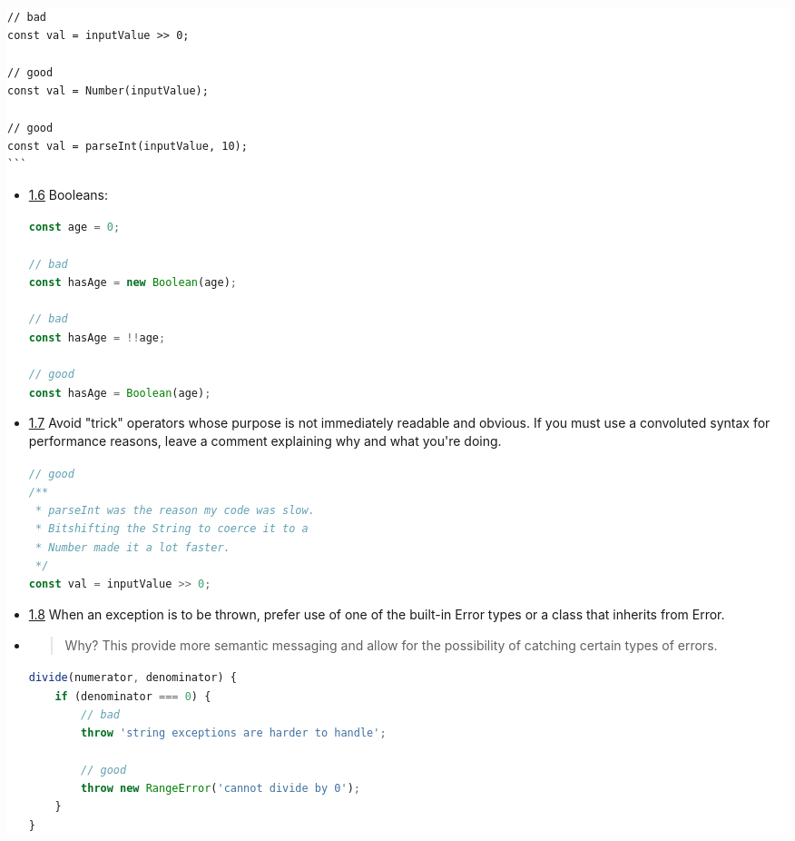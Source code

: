     // bad
    const val = inputValue >> 0;

    // good
    const val = Number(inputValue);

    // good
    const val = parseInt(inputValue, 10);
    ```

  <a name="types--coercion-booleans"></a><a name="1.6"></a>
  - [1.6](#types--coercion-booleans) Booleans:

    ```javascript
    const age = 0;

    // bad
    const hasAge = new Boolean(age);

    // bad
    const hasAge = !!age;

    // good
    const hasAge = Boolean(age);
    ```

  <a name="types--comment-deviations"></a><a name="1.7"></a>
  - [1.7](#types--comment-deviations) Avoid "trick" operators whose purpose is not immediately readable and obvious. If you must use a convoluted syntax for performance reasons, leave a comment explaining why and what you're doing.

    ```javascript
    // good
    /**
     * parseInt was the reason my code was slow.
     * Bitshifting the String to coerce it to a
     * Number made it a lot faster.
     */
    const val = inputValue >> 0;
    ```

  <a name="types--exceptions"></a><a name="1.8"></a>
  - [1.8](#types--exceptions) When an exception is to be thrown, prefer use of one of the built-in Error types or a class that inherits from Error.
  -
    > Why? This provide more semantic messaging and allow for the possibility of catching certain types of errors.

    ```javascript
    divide(numerator, denominator) {
        if (denominator === 0) {
            // bad
            throw 'string exceptions are harder to handle';

            // good
            throw new RangeError('cannot divide by 0');
        }
    }
    ```
